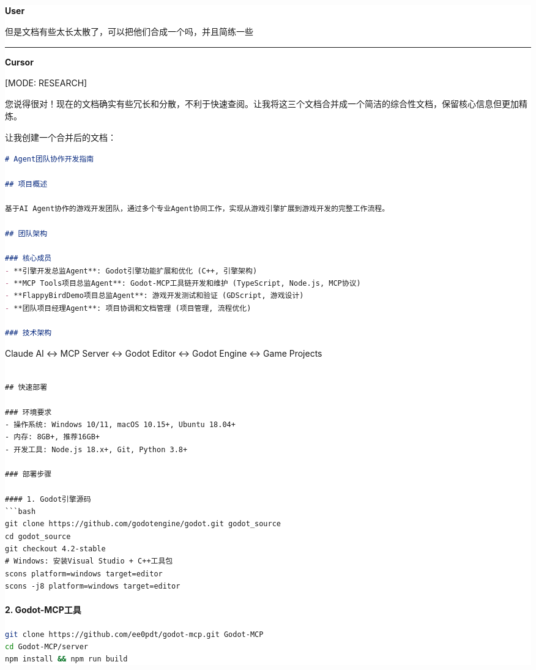 
**User**

但是文档有些太长太散了，可以把他们合成一个吗，并且简练一些

---

**Cursor**

[MODE: RESEARCH]

您说得很对！现在的文档确实有些冗长和分散，不利于快速查阅。让我将这三个文档合并成一个简洁的综合性文档，保留核心信息但更加精炼。

让我创建一个合并后的文档：


```markdown
# Agent团队协作开发指南

## 项目概述

基于AI Agent协作的游戏开发团队，通过多个专业Agent协同工作，实现从游戏引擎扩展到游戏开发的完整工作流程。

## 团队架构

### 核心成员
- **引擎开发总监Agent**: Godot引擎功能扩展和优化 (C++, 引擎架构)
- **MCP Tools项目总监Agent**: Godot-MCP工具链开发和维护 (TypeScript, Node.js, MCP协议)
- **FlappyBirdDemo项目总监Agent**: 游戏开发测试和验证 (GDScript, 游戏设计)
- **团队项目经理Agent**: 项目协调和文档管理 (项目管理, 流程优化)

### 技术架构
```
Claude AI ↔ MCP Server ↔ Godot Editor ↔ Godot Engine ↔ Game Projects
```

## 快速部署

### 环境要求
- 操作系统: Windows 10/11, macOS 10.15+, Ubuntu 18.04+
- 内存: 8GB+, 推荐16GB+
- 开发工具: Node.js 18.x+, Git, Python 3.8+

### 部署步骤

#### 1. Godot引擎源码
```bash
git clone https://github.com/godotengine/godot.git godot_source
cd godot_source
git checkout 4.2-stable
# Windows: 安装Visual Studio + C++工具包
scons platform=windows target=editor
scons -j8 platform=windows target=editor
```

#### 2. Godot-MCP工具
```bash
git clone https://github.com/ee0pdt/godot-mcp.git Godot-MCP
cd Godot-MCP/server
npm install && npm run build
```
